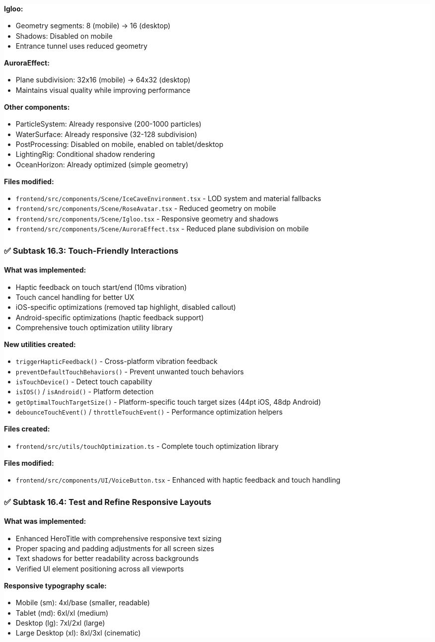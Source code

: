 **Igloo:**
- Geometry segments: 8 (mobile) → 16 (desktop)
- Shadows: Disabled on mobile
- Entrance tunnel uses reduced geometry

**AuroraEffect:**
- Plane subdivision: 32x16 (mobile) → 64x32 (desktop)
- Maintains visual quality while improving performance

**Other components:**
- ParticleSystem: Already responsive (200-1000 particles)
- WaterSurface: Already responsive (32-128 subdivision)
- PostProcessing: Disabled on mobile, enabled on tablet/desktop
- LightingRig: Conditional shadow rendering
- OceanHorizon: Already optimized (simple geometry)

**Files modified:**
- `frontend/src/components/Scene/IceCaveEnvironment.tsx` - LOD system and material fallbacks
- `frontend/src/components/Scene/RoseAvatar.tsx` - Reduced geometry on mobile
- `frontend/src/components/Scene/Igloo.tsx` - Responsive geometry and shadows
- `frontend/src/components/Scene/AuroraEffect.tsx` - Reduced plane subdivision on mobile

### ✅ Subtask 16.3: Touch-Friendly Interactions

**What was implemented:**
- Haptic feedback on touch start/end (10ms vibration)
- Touch cancel handling for better UX
- iOS-specific optimizations (removed tap highlight, disabled callout)
- Android-specific optimizations (haptic feedback support)
- Comprehensive touch optimization utility library

**New utilities created:**
- `triggerHapticFeedback()` - Cross-platform vibration feedback
- `preventDefaultTouchBehaviors()` - Prevent unwanted touch behaviors
- `isTouchDevice()` - Detect touch capability
- `isIOS()` / `isAndroid()` - Platform detection
- `getOptimalTouchTargetSize()` - Platform-specific touch target sizes (44pt iOS, 48dp Android)
- `debounceTouchEvent()` / `throttleTouchEvent()` - Performance optimization helpers

**Files created:**
- `frontend/src/utils/touchOptimization.ts` - Complete touch optimization library

**Files modified:**
- `frontend/src/components/UI/VoiceButton.tsx` - Enhanced with haptic feedback and touch handling

### ✅ Subtask 16.4: Test and Refine Responsive Layouts

**What was implemented:**
- Enhanced HeroTitle with comprehensive responsive text sizing
- Proper spacing and padding adjustments for all screen sizes
- Text shadows for better readability across backgrounds
- Verified UI element positioning across all viewports

**Responsive typography scale:**
- Mobile (sm): 4xl/base (smaller, readable)
- Tablet (md): 6xl/xl (medium)
- Desktop (lg): 7xl/2xl (large)
- Large Desktop (xl): 8xl/3xl (cinematic)
